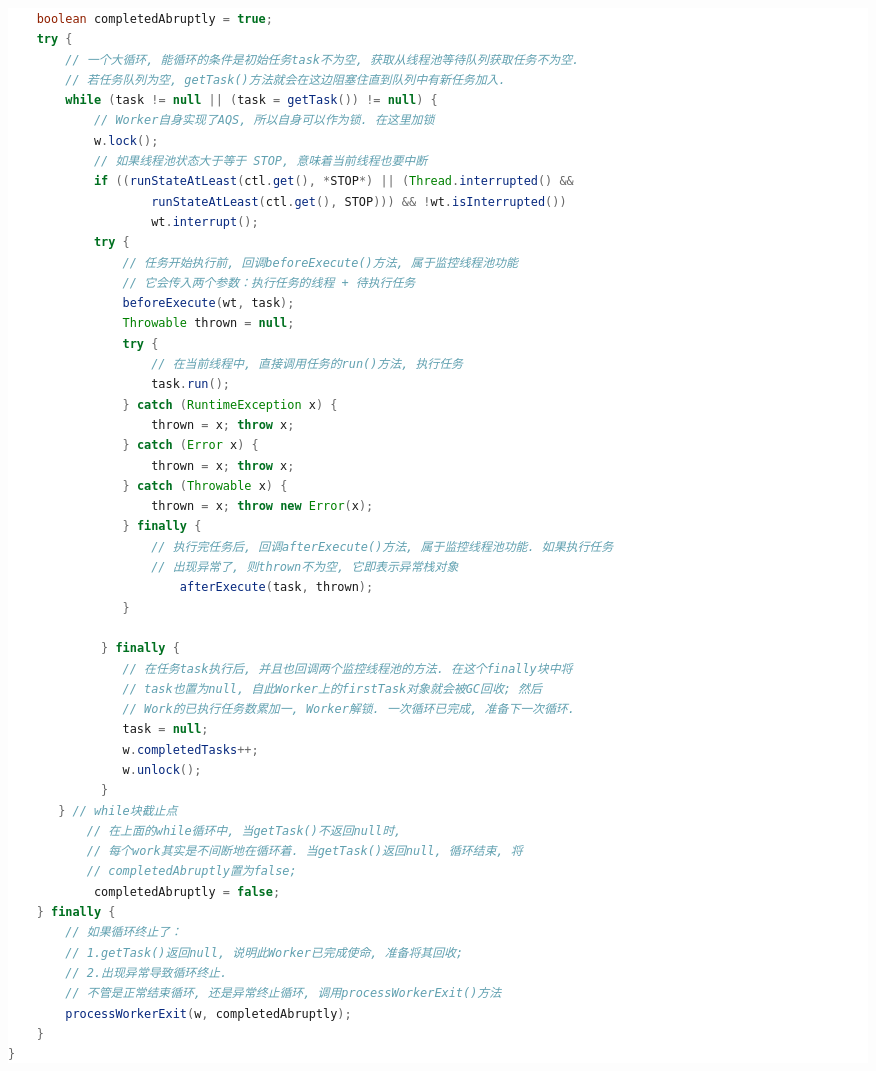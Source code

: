 ```java
    boolean completedAbruptly = true;
    try {
        // 一个大循环, 能循环的条件是初始任务task不为空, 获取从线程池等待队列获取任务不为空.
        // 若任务队列为空, getTask()方法就会在这边阻塞住直到队列中有新任务加入.
        while (task != null || (task = getTask()) != null) {
			// Worker自身实现了AQS, 所以自身可以作为锁. 在这里加锁
			w.lock();
			// 如果线程池状态大于等于 STOP, 意味着当前线程也要中断
			if ((runStateAtLeast(ctl.get(), *STOP*) || (Thread.interrupted() &&
   					runStateAtLeast(ctl.get(), STOP))) && !wt.isInterrupted())
					wt.interrupt();
            try {
                // 任务开始执行前, 回调beforeExecute()方法, 属于监控线程池功能
			    // 它会传入两个参数：执行任务的线程 + 待执行任务
				beforeExecute(wt, task);
    			Throwable thrown = null;
                try {
					// 在当前线程中, 直接调用任务的run()方法, 执行任务
					task.run();
                } catch (RuntimeException x) {
                    thrown = x; throw x;
                } catch (Error x) {
                    thrown = x; throw x;
                } catch (Throwable x) {
                    thrown = x; throw new Error(x);
                } finally {
                    // 执行完任务后, 回调afterExecute()方法, 属于监控线程池功能. 如果执行任务
					// 出现异常了, 则thrown不为空, 它即表示异常栈对象
						afterExecute(task, thrown);
                }

             } finally {
                // 在任务task执行后, 并且也回调两个监控线程池的方法. 在这个finally块中将
				// task也置为null, 自此Worker上的firstTask对象就会被GC回收; 然后
        		// Work的已执行任务数累加一, Worker解锁. 一次循环已完成, 准备下一次循环.
                task = null;
                w.completedTasks++;
                w.unlock();
             }
       } // while块截止点
           // 在上面的while循环中, 当getTask()不返回null时, 
           // 每个work其实是不间断地在循环着. 当getTask()返回null, 循环结束, 将
           // completedAbruptly置为false;
            completedAbruptly = false;
    } finally {
        // 如果循环终止了：
        // 1.getTask()返回null, 说明此Worker已完成使命, 准备将其回收;
        // 2.出现异常导致循环终止.
        // 不管是正常结束循环, 还是异常终止循环, 调用processWorkerExit()方法
        processWorkerExit(w, completedAbruptly);
    }
}
```
